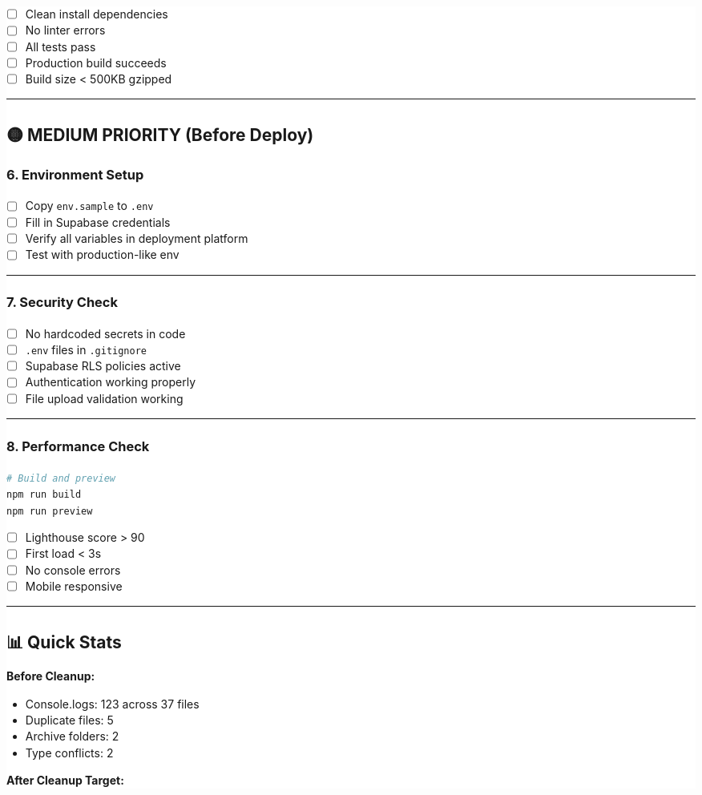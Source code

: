 - [ ] Clean install dependencies
- [ ] No linter errors
- [ ] All tests pass
- [ ] Production build succeeds
- [ ] Build size < 500KB gzipped

---

## 🟡 MEDIUM PRIORITY (Before Deploy)

### 6. Environment Setup

- [ ] Copy `env.sample` to `.env`
- [ ] Fill in Supabase credentials
- [ ] Verify all variables in deployment platform
- [ ] Test with production-like env

---

### 7. Security Check

- [ ] No hardcoded secrets in code
- [ ] `.env` files in `.gitignore`
- [ ] Supabase RLS policies active
- [ ] Authentication working properly
- [ ] File upload validation working

---

### 8. Performance Check

```bash
# Build and preview
npm run build
npm run preview
```

- [ ] Lighthouse score > 90
- [ ] First load < 3s
- [ ] No console errors
- [ ] Mobile responsive

---

## 📊 Quick Stats

**Before Cleanup:**

- Console.logs: 123 across 37 files
- Duplicate files: 5
- Archive folders: 2
- Type conflicts: 2

**After Cleanup Target:**

